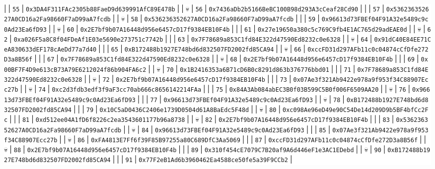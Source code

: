 |  | `55` | `0x3DA4F311FAc2305b88FaeD9d639991AfC89E478b` |
| 💀 | `56` | `0x7436aDb2b5166BeBC100B98d293A3cCeaf28Cd90` |
|  | `57` | `0x536236352627A0CD16a2Fa98660F7aD99aA7fcdb` |
| 💀 | `58` | `0x536236352627A0CD16a2Fa98660F7aD99aA7fcdb` |
|  | `59` | `0x96613d73FBEf04F91A32e5489c9c0Ad23Ea6fD93` |
| 💀 | `60` | `0x2E7bf9b07A16448d956e6457cD17f9384EB10F4b` |
|  | `61` | `0x27e19650a380c5c769C9fb4E1AC765d29adEAE0d` |
| 💀 | `62` | `0xa026F5a8C8f04FDeAf1E03e5690e273751c7742b` |
|  | `63` | `0x7F78689a853C1fd84E322d47590Ed8232c0e6328` |
| 💀 | `64` | `0x91dC40E84EE71CeA830633dEF178cAeDd77a7d40` |
|  | `65` | `0xB172488b1927E748bd6d832507FD2002fd85CA94` |
| 💀 | `66` | `0xccFD31d297AFb11c0c04874cCfDfe272D3a8B56f` |
|  | `67` | `0x7F78689a853C1fd84E322d47590Ed8232c0e6328` |
| 💀 | `68` | `0x2E7bf9b07A16448d956e6457cD17f9384EB10F4b` |
|  | `69` | `0x00BF7F4D9e613cB73A79E6212024f86b904FA6c2` |
| 💀 | `70` | `0x1B2416353a6B71cD6B0c8291d863b376776bbd01` |
|  | `71` | `0x7F78689a853C1fd84E322d47590Ed8232c0e6328` |
| 💀 | `72` | `0x2E7bf9b07A16448d956e6457cD17f9384EB10F4b` |
|  | `73` | `0x07Ae3f321Ab9422e978a9f953f34C88907Ecc27b` |
| 💀 | `74` | `0xc2d3fdb3edf3f9aF3cc70ab666c8656142214FAa` |
|  | `75` | `0x84A3Ab084abEC3B0f03B599C5B0f006F6509AA20` |
| 💀 | `76` | `0x96613d73FBEf04F91A32e5489c9c0Ad23Ea6fD93` |
|  | `77` | `0x96613d73FBEf04F91A32e5489c9c0Ad23Ea6fD93` |
| 💀 | `78` | `0xB172488b1927E748bd6d832507FD2002fd85CA94` |
|  | `79` | `0x10C5aD0436C2406e1739D0504d61A8BaEdc5F48d` |
| 💀 | `80` | `0xc098Ae96eD49e90C54De14d209D9b5BF4bfCc2Fc` |
|  | `81` | `0xd512ee04A1fD6f8226c2ea3543601177b96a8738` |
| 💀 | `82` | `0x2E7bf9b07A16448d956e6457cD17f9384EB10F4b` |
|  | `83` | `0x536236352627A0CD16a2Fa98660F7aD99aA7fcdb` |
| 💀 | `84` | `0x96613d73FBEf04F91A32e5489c9c0Ad23Ea6fD93` |
|  | `85` | `0x07Ae3f321Ab9422e978a9f953f34C88907Ecc27b` |
| 💀 | `86` | `0xFA4813E7Ff6f39F85B97255a80C689DfC3Aa5069` |
|  | `87` | `0xccFD31d297AFb11c0c04874cCfDfe272D3a8B56f` |
| 💀 | `88` | `0x2E7bf9b07A16448d956e6457cD17f9384EB10F4b` |
|  | `89` | `0x310f454cE7079C7B20af9A6d446eF1e3AC1EDebd` |
| 💀 | `90` | `0xB172488b1927E748bd6d832507FD2002fd85CA94` |
|  | `91` | `0x77F2eB1Ad6b3960462Ea4588ce50fe5a39F9CCb2` |